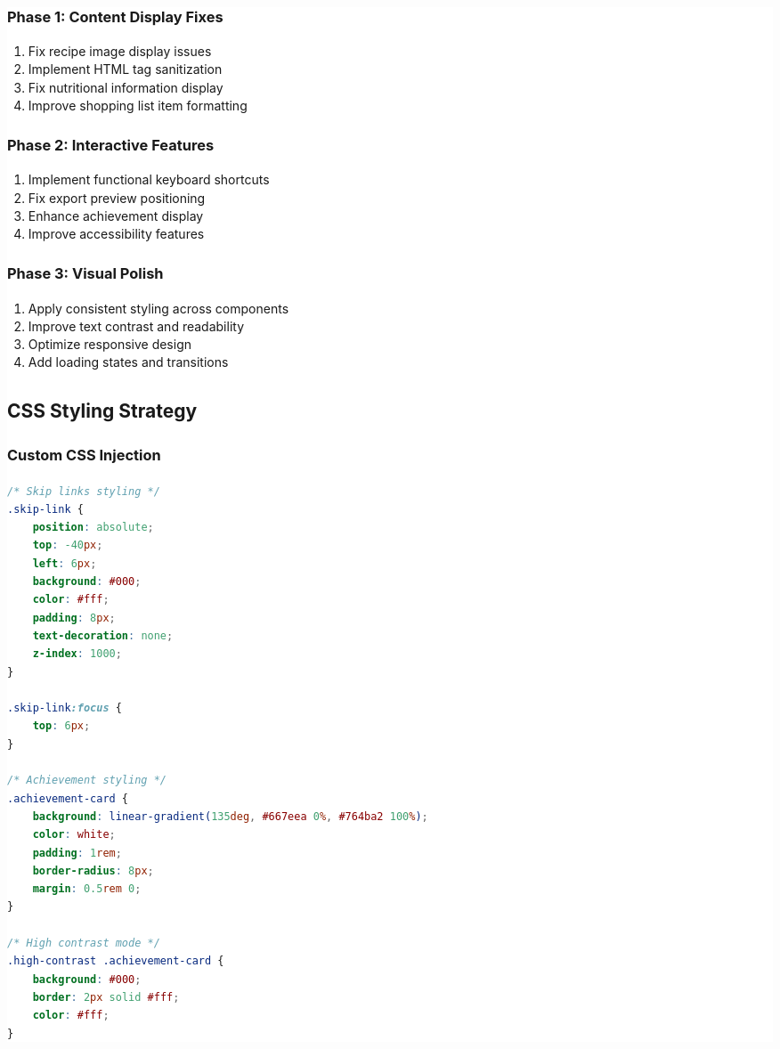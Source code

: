 ### Phase 1: Content Display Fixes
1. Fix recipe image display issues
2. Implement HTML tag sanitization
3. Fix nutritional information display
4. Improve shopping list item formatting

### Phase 2: Interactive Features
1. Implement functional keyboard shortcuts
2. Fix export preview positioning
3. Enhance achievement display
4. Improve accessibility features

### Phase 3: Visual Polish
1. Apply consistent styling across components
2. Improve text contrast and readability
3. Optimize responsive design
4. Add loading states and transitions

## CSS Styling Strategy

### Custom CSS Injection
```css
/* Skip links styling */
.skip-link {
    position: absolute;
    top: -40px;
    left: 6px;
    background: #000;
    color: #fff;
    padding: 8px;
    text-decoration: none;
    z-index: 1000;
}

.skip-link:focus {
    top: 6px;
}

/* Achievement styling */
.achievement-card {
    background: linear-gradient(135deg, #667eea 0%, #764ba2 100%);
    color: white;
    padding: 1rem;
    border-radius: 8px;
    margin: 0.5rem 0;
}

/* High contrast mode */
.high-contrast .achievement-card {
    background: #000;
    border: 2px solid #fff;
    color: #fff;
}
```
